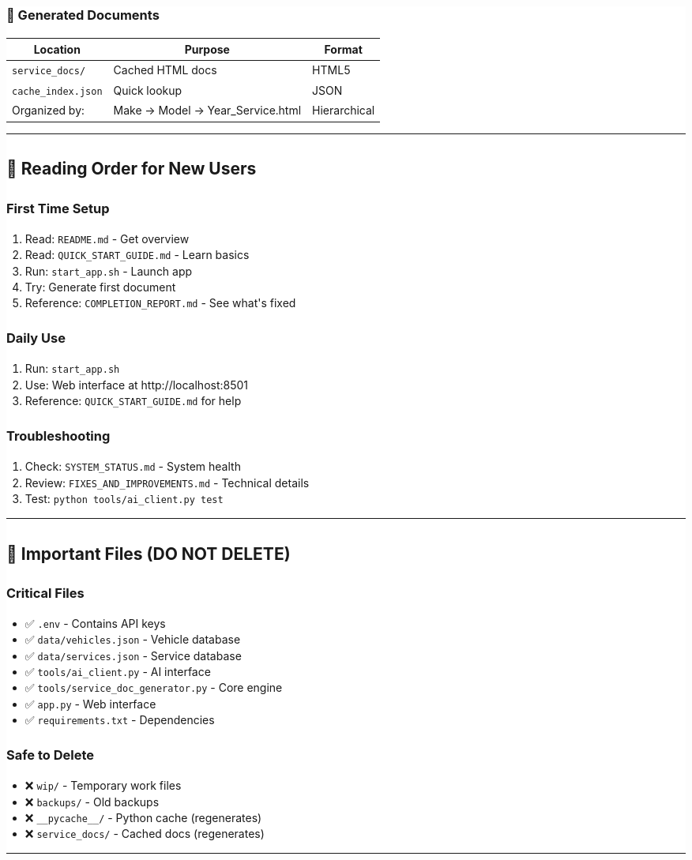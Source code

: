 ### 📄 Generated Documents
| Location | Purpose | Format |
|----------|---------|--------|
| `service_docs/` | Cached HTML docs | HTML5 |
| `cache_index.json` | Quick lookup | JSON |
| Organized by: | Make → Model → Year_Service.html | Hierarchical |

---

## 📖 Reading Order for New Users

### First Time Setup
1. Read: `README.md` - Get overview
2. Read: `QUICK_START_GUIDE.md` - Learn basics
3. Run: `start_app.sh` - Launch app
4. Try: Generate first document
5. Reference: `COMPLETION_REPORT.md` - See what's fixed

### Daily Use
1. Run: `start_app.sh`
2. Use: Web interface at http://localhost:8501
3. Reference: `QUICK_START_GUIDE.md` for help

### Troubleshooting
1. Check: `SYSTEM_STATUS.md` - System health
2. Review: `FIXES_AND_IMPROVEMENTS.md` - Technical details
3. Test: `python tools/ai_client.py test`

---

## 🔐 Important Files (DO NOT DELETE)

### Critical Files
- ✅ `.env` - Contains API keys
- ✅ `data/vehicles.json` - Vehicle database
- ✅ `data/services.json` - Service database
- ✅ `tools/ai_client.py` - AI interface
- ✅ `tools/service_doc_generator.py` - Core engine
- ✅ `app.py` - Web interface
- ✅ `requirements.txt` - Dependencies

### Safe to Delete
- ❌ `wip/` - Temporary work files
- ❌ `backups/` - Old backups
- ❌ `__pycache__/` - Python cache (regenerates)
- ❌ `service_docs/` - Cached docs (regenerates)

---